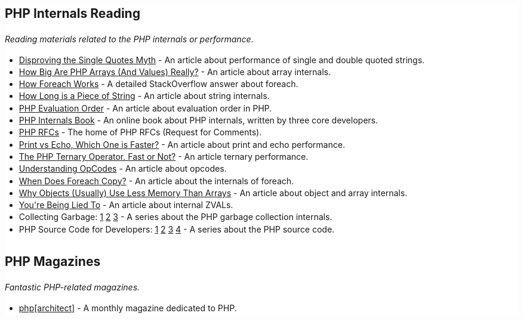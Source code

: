 ## PHP Internals Reading
*Reading materials related to the PHP internals or performance.*

* [Disproving the Single Quotes Myth](http://nikic.github.io/2012/01/09/Disproving-the-Single-Quotes-Performance-Myth.html) - An article about performance of single and double quoted strings.
* [How Big Are PHP Arrays (And Values) Really?](http://nikic.github.io/2011/12/12/How-big-are-PHP-arrays-really-Hint-BIG.html) - An article about array internals.
* [How Foreach Works](https://stackoverflow.com/questions/10057671/how-does-php-foreach-actually-work/14854568#14854568) - A detailed StackOverflow answer about foreach.
* [How Long is a Piece of String](http://blog.golemon.com/2006/06/how-long-is-piece-of-string.html) - An article about string internals.
* [PHP Evaluation Order](https://gist.github.com/nikic/6699370) - An article about evaluation order in PHP.
* [PHP Internals Book](http://www.phpinternalsbook.com) - An online book about PHP internals, written by three core developers.
* [PHP RFCs](https://wiki.php.net/rfc) - The home of PHP RFCs (Request for Comments).
* [Print vs Echo, Which One is Faster?](http://fabien.potencier.org/print-vs-echo-which-one-is-faster.html) - An article about print and echo performance.
* [The PHP Ternary Operator. Fast or Not?](http://fabien.potencier.org/the-php-ternary-operator-fast-or-not.html) - An article ternary performance.
* [Understanding OpCodes](http://blog.golemon.com/2008/01/understanding-opcodes.html) - An article about opcodes.
* [When Does Foreach Copy?](http://nikic.github.io/2011/11/11/PHP-Internals-When-does-foreach-copy.html) - An article about the internals of foreach.
* [Why Objects (Usually) Use Less Memory Than Arrays](https://gist.github.com/nikic/5015323) - An article about object and array internals.
* [You're Being Lied To](http://blog.golemon.com/2007/01/youre-being-lied-to.html) - An article about internal ZVALs.
* Collecting Garbage: [1](http://php.net/manual/en/features.gc.refcounting-basics.php) [2](http://php.net/manual/en/features.gc.collecting-cycles.php) [3](http://php.net/manual/en/features.gc.performance-considerations.php) - A series about the PHP garbage collection internals.
* PHP Source Code for Developers: [1](https://blog.ircmaxell.com/2012/03/phps-source-code-for-php-developers.html) [2](http://nikic.github.io/2012/03/16/Understanding-PHPs-internal-function-definitions.html) [3](https://blog.ircmaxell.com/2012/03/phps-source-code-for-php-developers_21.html) [4](http://nikic.github.io/2012/03/28/Understanding-PHPs-internal-array-implementation.html) - A series about the PHP source code.

## PHP Magazines
*Fantastic PHP-related magazines.*

* [php[architect]](https://www.phparch.com/magazine/) - A monthly magazine dedicated to PHP.

